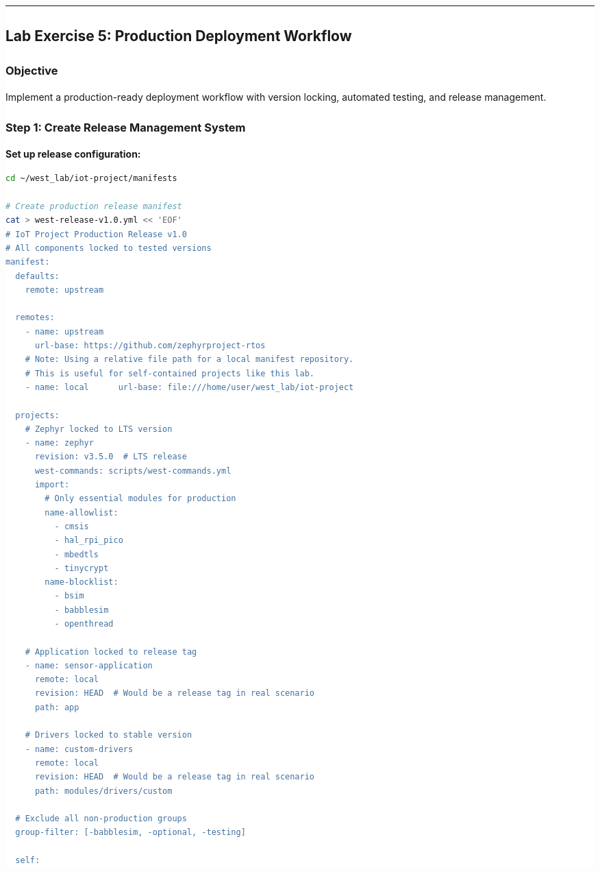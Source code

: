 
---

## Lab Exercise 5: Production Deployment Workflow

### Objective

Implement a production-ready deployment workflow with version locking, automated testing, and release management.

### Step 1: Create Release Management System

**Set up release configuration:**

```bash
cd ~/west_lab/iot-project/manifests

# Create production release manifest
cat > west-release-v1.0.yml << 'EOF'
# IoT Project Production Release v1.0
# All components locked to tested versions
manifest:
  defaults:
    remote: upstream

  remotes:
    - name: upstream
      url-base: https://github.com/zephyrproject-rtos
    # Note: Using a relative file path for a local manifest repository.
    # This is useful for self-contained projects like this lab.
    - name: local      url-base: file:///home/user/west_lab/iot-project

  projects:
    # Zephyr locked to LTS version
    - name: zephyr
      revision: v3.5.0  # LTS release
      west-commands: scripts/west-commands.yml
      import:
        # Only essential modules for production
        name-allowlist:
          - cmsis
          - hal_rpi_pico
          - mbedtls
          - tinycrypt
        name-blocklist:
          - bsim
          - babblesim
          - openthread
      
    # Application locked to release tag
    - name: sensor-application
      remote: local
      revision: HEAD  # Would be a release tag in real scenario
      path: app
      
    # Drivers locked to stable version
    - name: custom-drivers
      remote: local  
      revision: HEAD  # Would be a release tag in real scenario
      path: modules/drivers/custom
      
  # Exclude all non-production groups
  group-filter: [-babblesim, -optional, -testing]
  
  self:
```